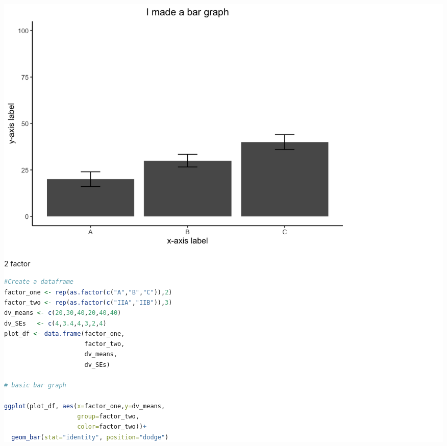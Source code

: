 <img src="GS_R_Reference_files/figure-html/unnamed-chunk-65-2.png" width="672" />

2 factor


```r
#Create a dataframe
factor_one <- rep(as.factor(c("A","B","C")),2)
factor_two <- rep(as.factor(c("IIA","IIB")),3)
dv_means <- c(20,30,40,20,40,40)
dv_SEs   <- c(4,3.4,4,3,2,4)
plot_df <- data.frame(factor_one,
                      factor_two,
                      dv_means,
                      dv_SEs)

# basic bar graph

ggplot(plot_df, aes(x=factor_one,y=dv_means,
                    group=factor_two,
                    color=factor_two))+
  geom_bar(stat="identity", position="dodge")
```
